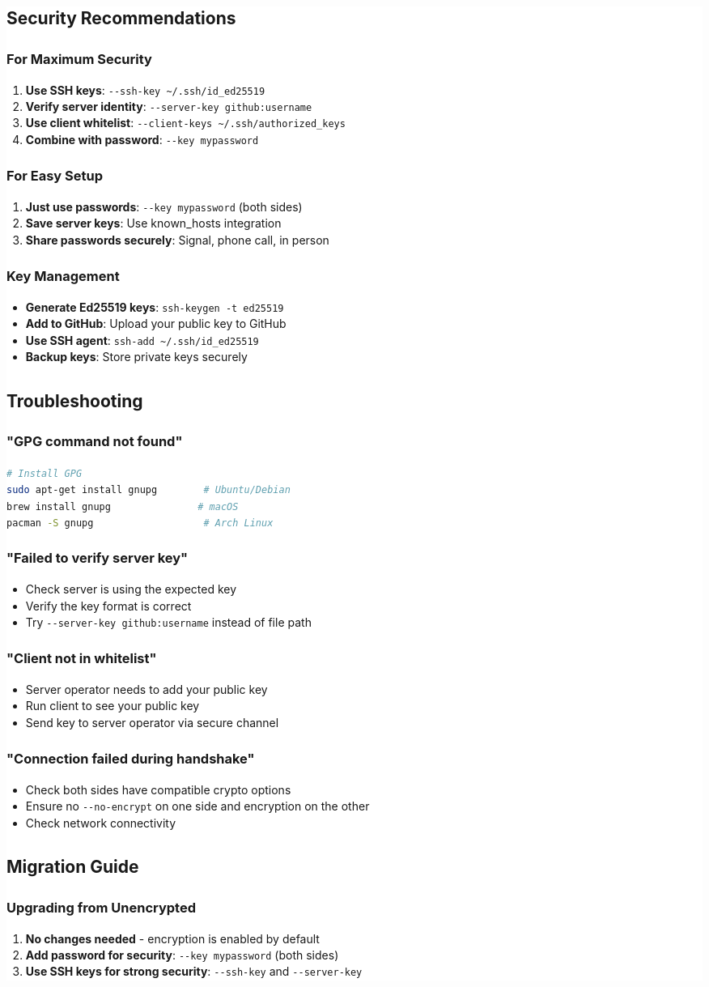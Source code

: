 ## Security Recommendations

### For Maximum Security
1. **Use SSH keys**: `--ssh-key ~/.ssh/id_ed25519`
2. **Verify server identity**: `--server-key github:username`
3. **Use client whitelist**: `--client-keys ~/.ssh/authorized_keys`
4. **Combine with password**: `--key mypassword`

### For Easy Setup
1. **Just use passwords**: `--key mypassword` (both sides)
2. **Save server keys**: Use known_hosts integration
3. **Share passwords securely**: Signal, phone call, in person

### Key Management
- **Generate Ed25519 keys**: `ssh-keygen -t ed25519`
- **Add to GitHub**: Upload your public key to GitHub
- **Use SSH agent**: `ssh-add ~/.ssh/id_ed25519`
- **Backup keys**: Store private keys securely

## Troubleshooting

### "GPG command not found"
```bash
# Install GPG
sudo apt-get install gnupg        # Ubuntu/Debian
brew install gnupg               # macOS
pacman -S gnupg                   # Arch Linux
```

### "Failed to verify server key"
- Check server is using the expected key
- Verify the key format is correct
- Try `--server-key github:username` instead of file path

### "Client not in whitelist"
- Server operator needs to add your public key
- Run client to see your public key
- Send key to server operator via secure channel

### "Connection failed during handshake"
- Check both sides have compatible crypto options
- Ensure no `--no-encrypt` on one side and encryption on the other
- Check network connectivity

## Migration Guide

### Upgrading from Unencrypted
1. **No changes needed** - encryption is enabled by default
2. **Add password for security**: `--key mypassword` (both sides)
3. **Use SSH keys for strong security**: `--ssh-key` and `--server-key`
